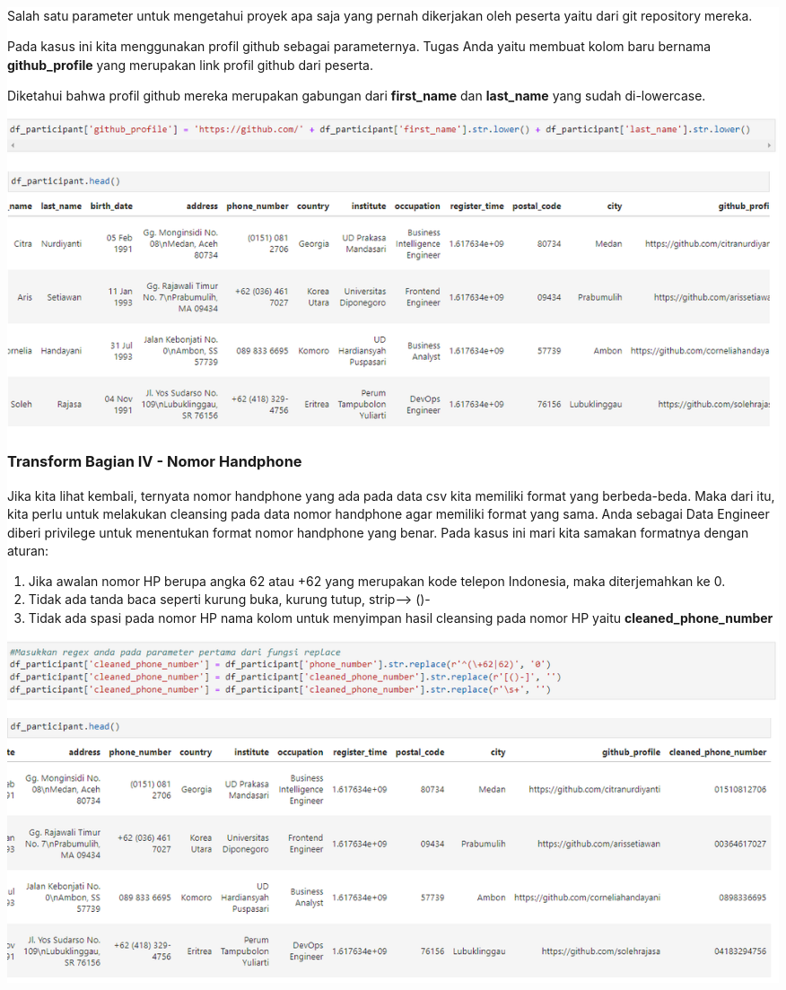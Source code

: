 Salah satu parameter untuk mengetahui proyek apa saja yang pernah dikerjakan oleh peserta yaitu dari git repository mereka.

Pada kasus ini kita menggunakan profil github sebagai parameternya. Tugas Anda yaitu membuat kolom baru bernama **github_profile** yang merupakan link profil github dari peserta.

Diketahui bahwa profil github mereka merupakan gabungan dari **first_name** dan **last_name** yang sudah di-lowercase. 

![gambar](gambar6.PNG)

![gambar](gambar7.PNG)

### Transform Bagian IV - Nomor Handphone

Jika kita lihat kembali, ternyata nomor handphone yang ada pada data csv kita memiliki format yang berbeda-beda. Maka dari itu, kita perlu untuk melakukan cleansing pada data nomor handphone agar memiliki format yang sama. Anda sebagai Data Engineer diberi privilege untuk menentukan format nomor handphone yang benar. Pada kasus ini mari kita samakan formatnya dengan aturan:

1. Jika awalan nomor HP berupa angka 62 atau +62 yang merupakan kode telepon Indonesia, maka diterjemahkan ke 0.
2. Tidak ada tanda baca seperti kurung buka, kurung tutup, strip⟶ ()-
3. Tidak ada spasi pada nomor HP nama kolom untuk menyimpan hasil cleansing pada nomor HP yaitu **cleaned_phone_number**

![gambar](gambar8.PNG)

![gambar](gambar9.PNG)
